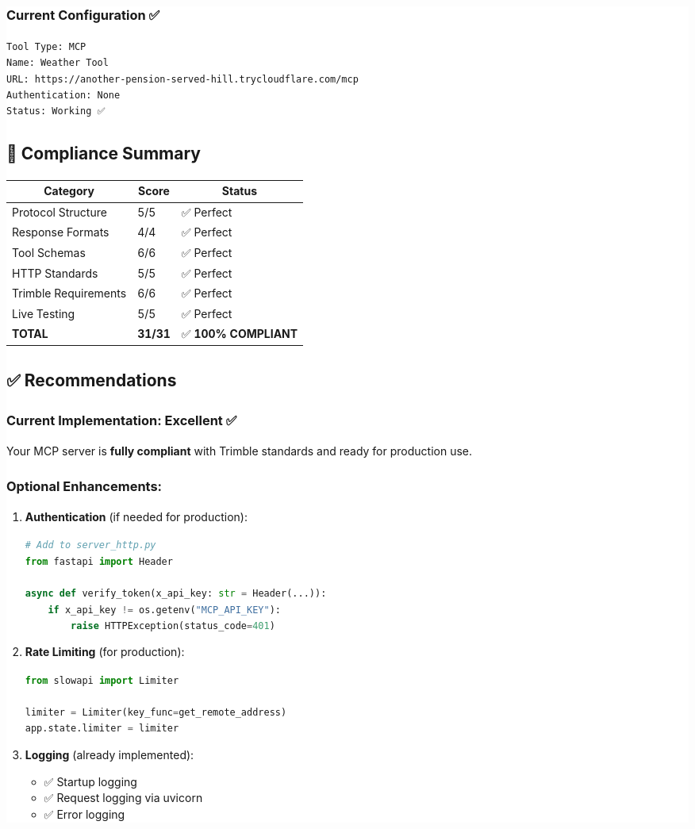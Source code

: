 ### Current Configuration ✅
```
Tool Type: MCP
Name: Weather Tool
URL: https://another-pension-served-hill.trycloudflare.com/mcp
Authentication: None
Status: Working ✅
```

## 🎯 Compliance Summary

| Category | Score | Status |
|----------|-------|--------|
| Protocol Structure | 5/5 | ✅ Perfect |
| Response Formats | 4/4 | ✅ Perfect |
| Tool Schemas | 6/6 | ✅ Perfect |
| HTTP Standards | 5/5 | ✅ Perfect |
| Trimble Requirements | 6/6 | ✅ Perfect |
| Live Testing | 5/5 | ✅ Perfect |
| **TOTAL** | **31/31** | ✅ **100% COMPLIANT** |

## ✅ Recommendations

### Current Implementation: Excellent ✅
Your MCP server is **fully compliant** with Trimble standards and ready for production use.

### Optional Enhancements:

1. **Authentication** (if needed for production):
   ```python
   # Add to server_http.py
   from fastapi import Header
   
   async def verify_token(x_api_key: str = Header(...)):
       if x_api_key != os.getenv("MCP_API_KEY"):
           raise HTTPException(status_code=401)
   ```

2. **Rate Limiting** (for production):
   ```python
   from slowapi import Limiter
   
   limiter = Limiter(key_func=get_remote_address)
   app.state.limiter = limiter
   ```

3. **Logging** (already implemented):
   - ✅ Startup logging
   - ✅ Request logging via uvicorn
   - ✅ Error logging

